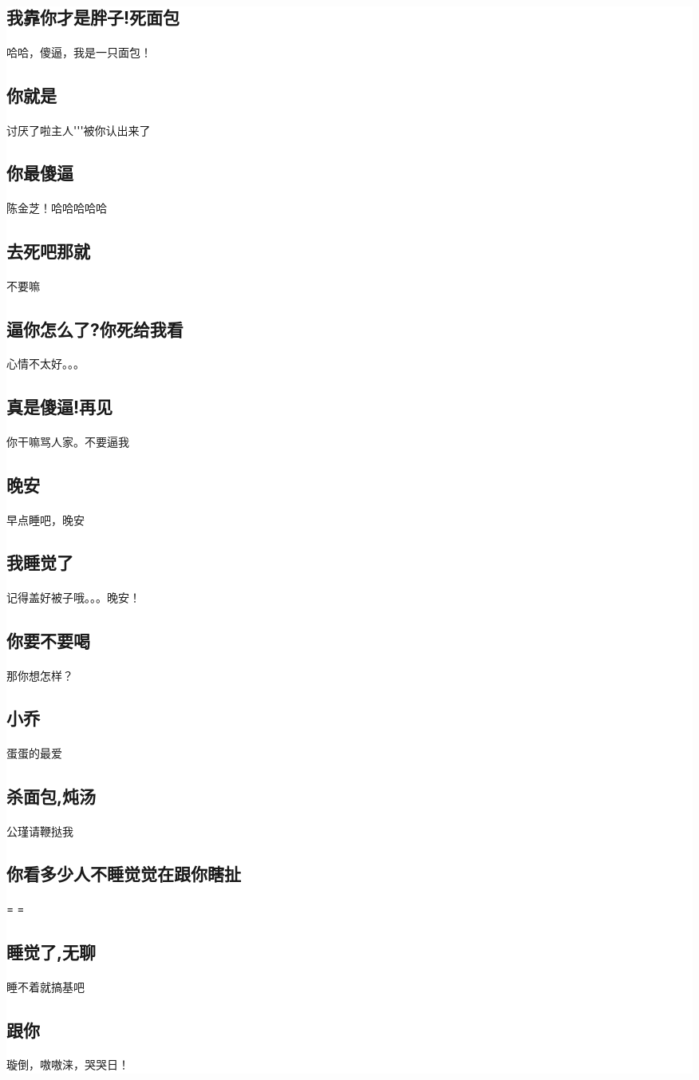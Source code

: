 ## 我靠你才是胖子!死面包
哈哈，傻逼，我是一只面包！

## 你就是
讨厌了啦主人'''被你认出来了

## 你最傻逼
陈金芝！哈哈哈哈哈

## 去死吧那就
不要嘛

## 逼你怎么了?你死给我看
心情不太好。。。

## 真是傻逼!再见
你干嘛骂人家。不要逼我

## 晚安
早点睡吧，晚安

## 我睡觉了
记得盖好被子哦。。。晚安！

## 你要不要喝
那你想怎样？

## 小乔
蛋蛋的最爱

## 杀面包,炖汤
公瑾请鞭挞我

## 你看多少人不睡觉觉在跟你瞎扯
= =

## 睡觉了,无聊
睡不着就搞基吧

## 跟你
璇倒，嗷嗷涞，哭哭日！
